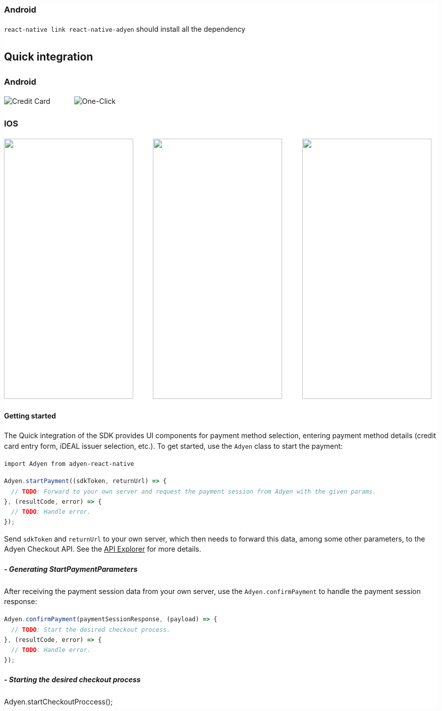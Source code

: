 ### Android
 `react-native link react-native-adyen` should install all the dependency

## Quick integration

### Android
![Credit Card](https://user-images.githubusercontent.com/8339684/42883150-0aeec504-8a9b-11e8-9a23-426ce4771481.gif)
&nbsp;&nbsp;&nbsp;&nbsp;&nbsp;&nbsp;&nbsp;&nbsp;&nbsp;&nbsp;
![One-Click](https://user-images.githubusercontent.com/8339684/42883151-0badfece-8a9b-11e8-94d9-41320e757b01.gif)
&nbsp;&nbsp;&nbsp;&nbsp;&nbsp;&nbsp;&nbsp;&nbsp;&nbsp;&nbsp;

### IOS
<img src="https://user-images.githubusercontent.com/8394738/43137349-ec92b254-8f4b-11e8-8dc7-9e97c0a5570a.png" width="256px" height="516px" />&nbsp;&nbsp;&nbsp;&nbsp;&nbsp;&nbsp;&nbsp;&nbsp;&nbsp;&nbsp;<img src="https://user-images.githubusercontent.com/8394738/43137355-ef9fa150-8f4b-11e8-9cf7-b5693302e56c.png" width="256px" height="516px" />&nbsp;&nbsp;&nbsp;&nbsp;&nbsp;&nbsp;&nbsp;&nbsp;&nbsp;&nbsp;<img src="https://user-images.githubusercontent.com/8394738/43137351-ede41d46-8f4b-11e8-87fb-75f3fb4cc7a5.png" width="256px" height="516px" />


#### Getting started
The Quick integration of the SDK provides UI components for payment method selection, entering payment method details (credit card entry form, iDEAL issuer selection, etc.). To get started, use the `Adyen` class to start the payment:

```import Adyen from adyen-react-native```

```javascript
Adyen.startPayment((sdkToken, returnUrl) => {
  // TODO: Forward to your own server and request the payment session from Adyen with the given params.
}, (resultCode, error) => {
  // TODO: Handle error.
});
```

Send `sdkToken` and `returnUrl` to your own server, which then needs to forward this data, among some other parameters, to the Adyen Checkout API. See the [API Explorer](https://docs.adyen.com/api-explorer/#/PaymentSetupAndVerificationService/v32/paymentSession) for more details.

##### - Generating StartPaymentParameters
After receiving the payment session data from your own server, use the `Adyen.confirmPayment` to handle the payment session response:

```javascript
Adyen.confirmPayment(paymentSessionResponse, (payload) => {
  // TODO: Start the desired checkout process.
}, (resultCode, error) => {
  // TODO: Handle error.
});
```


##### - Starting the desired checkout process
Adyen.startCheckoutProccess();
